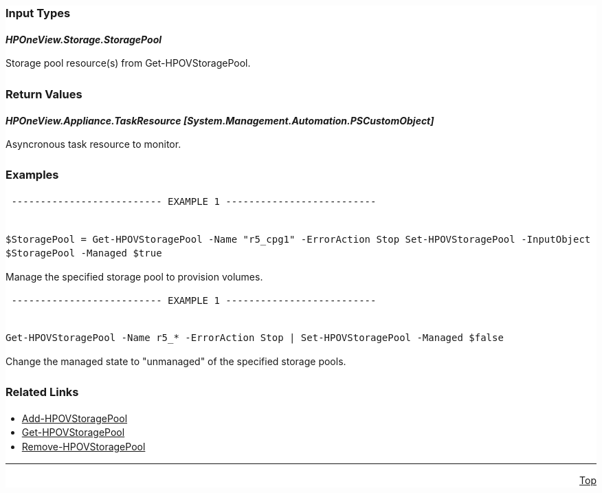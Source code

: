 ### Input Types

_**HPOneView.Storage.StoragePool**_

 Storage pool resource(s) from Get-HPOVStoragePool.



### Return Values

_**HPOneView.Appliance.TaskResource [System.Management.Automation.PSCustomObject]**_

 

Asyncronous task resource to monitor.



### Examples

<pre> -------------------------- EXAMPLE 1 --------------------------<p>
$StoragePool = Get-HPOVStoragePool -Name "r5_cpg1" -ErrorAction Stop Set-HPOVStoragePool -InputObject $StoragePool -Managed $true</pre>
Manage the specified storage pool to provision volumes.


 <pre> -------------------------- EXAMPLE 1 --------------------------<p>
Get-HPOVStoragePool -Name r5_* -ErrorAction Stop | Set-HPOVStoragePool -Managed $false</pre>
Change the managed state to "unmanaged" of the specified storage pools.



### Related Links

* [Add-HPOVStoragePool](https://github.com/HewlettPackard/POSH-HPOneView/wiki/Add-HPOVStoragePool)
* [Get-HPOVStoragePool](https://github.com/HewlettPackard/POSH-HPOneView/wiki/Get-HPOVStoragePool)
* [Remove-HPOVStoragePool](https://github.com/HewlettPackard/POSH-HPOneView/wiki/Remove-HPOVStoragePool)


***
<div align=right><a href="#Top">Top</a></div>
